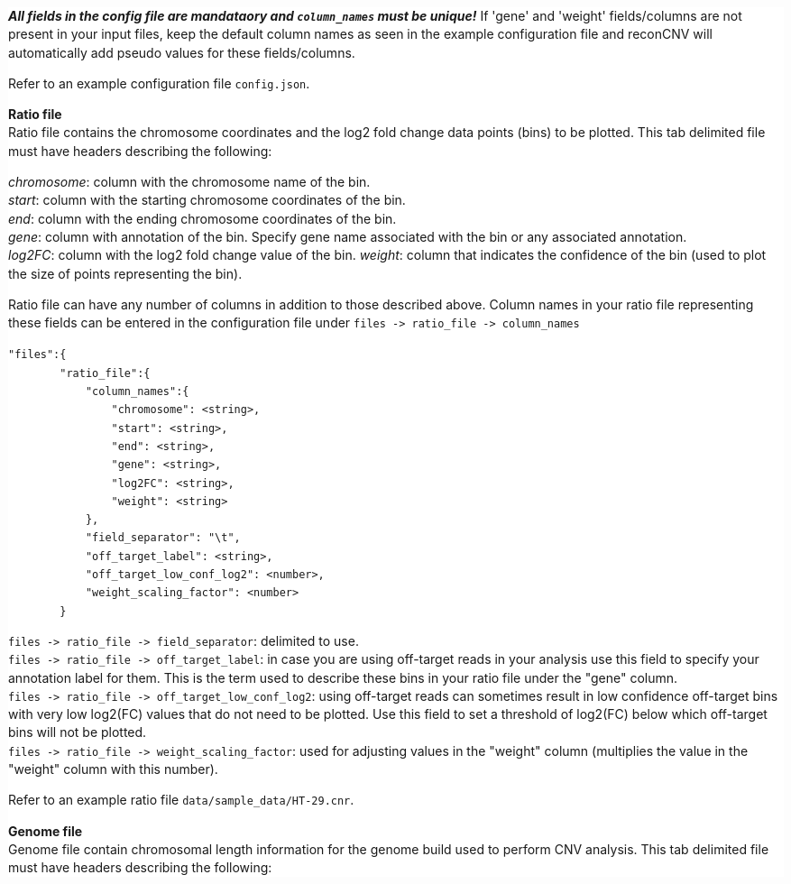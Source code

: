 _**All fields in the config file are mandataory and `column_names` must be unique!**_ If 'gene' and 'weight' fields/columns are not present in your input files, keep the default column names as seen in the example configuration file and reconCNV will automatically add pseudo values for these fields/columns. 

Refer to an example configuration file `config.json`.

**Ratio file**  
Ratio file contains the chromosome coordinates and the log2 fold change data points (bins) to be plotted. This tab delimited file must have headers describing the following:

_chromosome_: column with the chromosome name of the bin.  
_start_: column with the starting chromosome coordinates of the bin.  
_end_: column with the ending chromosome coordinates of the bin.  
_gene_: column with annotation of the bin. Specify gene name associated with the bin or any associated annotation.  
_log2FC_: column with the log2 fold change value of the bin.
_weight_: column that indicates the confidence of the bin (used to plot the size of points representing the bin). 

Ratio file can have any number of columns in addition to those described above. Column names in your ratio file representing these fields can be entered in the configuration file under `files -> ratio_file -> column_names`  

```  
"files":{
		"ratio_file":{
			"column_names":{
				"chromosome": <string>,
				"start": <string>,
				"end": <string>,
				"gene": <string>,
				"log2FC": <string>,
				"weight": <string>
			},
			"field_separator": "\t",
			"off_target_label": <string>,
			"off_target_low_conf_log2": <number>,
			"weight_scaling_factor": <number>
		}
```
`files -> ratio_file -> field_separator`: delimited to use.   
`files -> ratio_file -> off_target_label`: in case you are using off-target reads in your analysis use this field to specify your annotation label for them. This is the term used to describe these bins in your ratio file under the "gene" column.  
`files -> ratio_file -> off_target_low_conf_log2`: using off-target reads can sometimes result in low confidence off-target bins with very low log2(FC) values that do not need to be plotted. Use this field to set a threshold of log2(FC) below which off-target bins will not be plotted.  
`files -> ratio_file -> weight_scaling_factor`: used for adjusting values in the "weight" column (multiplies the value in the "weight" column with this number).

Refer to an example ratio file `data/sample_data/HT-29.cnr`.

**Genome file**  
Genome file contain chromosomal length information for the genome build used to perform CNV analysis. This tab delimited file must have headers describing the following:
